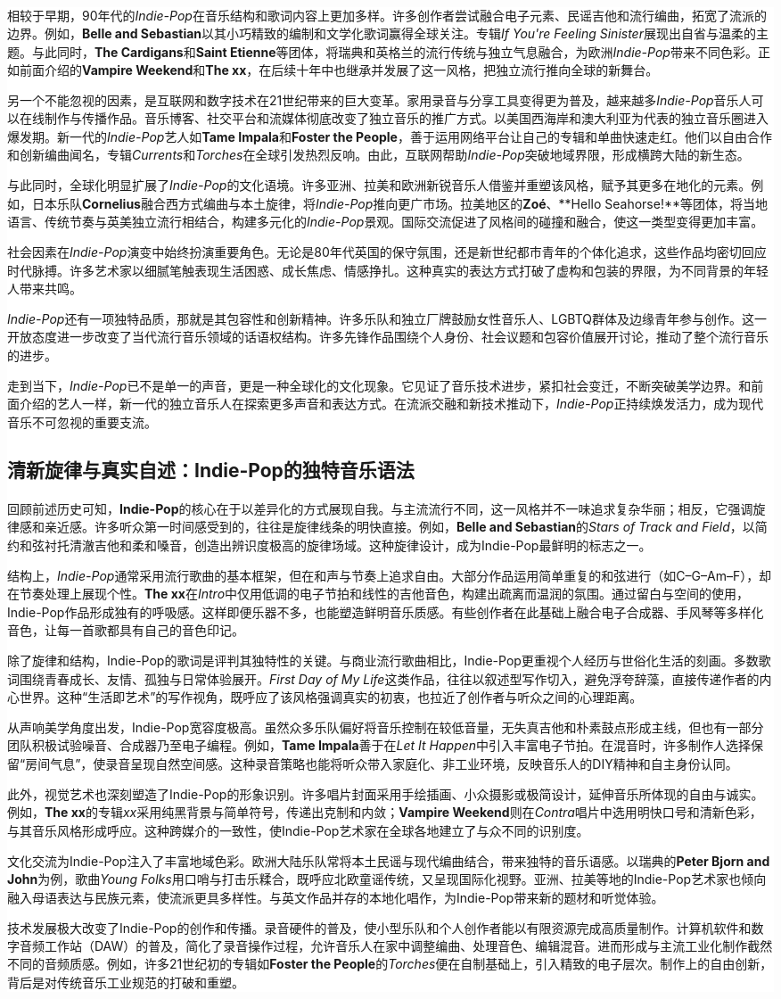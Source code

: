 相较于早期，90年代的*Indie-Pop*在音乐结构和歌词内容上更加多样。许多创作者尝试融合电子元素、民谣吉他和流行编曲，拓宽了流派的边界。例如，**Belle
and Sebastian**以其小巧精致的编制和文学化歌词赢得全球关注。专辑*If You're Feeling
Sinister*展现出自省与温柔的主题。与此同时，**The Cardigans**和**Saint
Etienne**等团体，将瑞典和英格兰的流行传统与独立气息融合，为欧洲*Indie-Pop*带来不同色彩。正如前面介绍的**Vampire
Weekend**和**The xx**，在后续十年中也继承并发展了这一风格，把独立流行推向全球的新舞台。

另一个不能忽视的因素，是互联网和数字技术在21世纪带来的巨大变革。家用录音与分享工具变得更为普及，越来越多*Indie-Pop*音乐人可以在线制作与传播作品。音乐博客、社交平台和流媒体彻底改变了独立音乐的推广方式。以美国西海岸和澳大利亚为代表的独立音乐圈进入爆发期。新一代的*Indie-Pop*艺人如**Tame
Impala**和**Foster the
People**，善于运用网络平台让自己的专辑和单曲快速走红。他们以自由合作和创新编曲闻名，专辑*Currents*和*Torches*在全球引发热烈反响。由此，互联网帮助*Indie-Pop*突破地域界限，形成横跨大陆的新生态。

与此同时，全球化明显扩展了*Indie-Pop*的文化语境。许多亚洲、拉美和欧洲新锐音乐人借鉴并重塑该风格，赋予其更多在地化的元素。例如，日本乐队**Cornelius**融合西方式编曲与本土旋律，将*Indie-Pop*推向更广市场。拉美地区的**Zoé**、**Hello
Seahorse!**等团体，将当地语言、传统节奏与英美独立流行相结合，构建多元化的*Indie-Pop*景观。国际交流促进了风格间的碰撞和融合，使这一类型变得更加丰富。

社会因素在*Indie-Pop*演变中始终扮演重要角色。无论是80年代英国的保守氛围，还是新世纪都市青年的个体化追求，这些作品均密切回应时代脉搏。许多艺术家以细腻笔触表现生活困惑、成长焦虑、情感挣扎。这种真实的表达方式打破了虚构和包装的界限，为不同背景的年轻人带来共鸣。

*Indie-Pop*还有一项独特品质，那就是其包容性和创新精神。许多乐队和独立厂牌鼓励女性音乐人、LGBTQ群体及边缘青年参与创作。这一开放态度进一步改变了当代流行音乐领域的话语权结构。许多先锋作品围绕个人身份、社会议题和包容价值展开讨论，推动了整个流行音乐的进步。

走到当下，*Indie-Pop*已不是单一的声音，更是一种全球化的文化现象。它见证了音乐技术进步，紧扣社会变迁，不断突破美学边界。和前面介绍的艺人一样，新一代的独立音乐人在探索更多声音和表达方式。在流派交融和新技术推动下，*Indie-Pop*正持续焕发活力，成为现代音乐不可忽视的重要支流。

## 清新旋律与真实自述：Indie-Pop的独特音乐语法

回顾前述历史可知，**Indie-Pop**的核心在于以差异化的方式展现自我。与主流流行不同，这一风格并不一味追求复杂华丽；相反，它强调旋律感和亲近感。许多听众第一时间感受到的，往往是旋律线条的明快直接。例如，**Belle
and Sebastian**的*Stars of Track and
Field*，以简约和弦衬托清澈吉他和柔和嗓音，创造出辨识度极高的旋律场域。这种旋律设计，成为Indie-Pop最鲜明的标志之一。

结构上，*Indie-Pop*通常采用流行歌曲的基本框架，但在和声与节奏上追求自由。大部分作品运用简单重复的和弦进行（如C–G–Am–F），却在节奏处理上展现个性。**The
xx**在*Intro*中仅用低调的电子节拍和线性的吉他音色，构建出疏离而温润的氛围。通过留白与空间的使用，Indie-Pop作品形成独有的呼吸感。这样即便乐器不多，也能塑造鲜明音乐质感。有些创作者在此基础上融合电子合成器、手风琴等多样化音色，让每一首歌都具有自己的音色印记。

除了旋律和结构，Indie-Pop的歌词是评判其独特性的关键。与商业流行歌曲相比，Indie-Pop更重视个人经历与世俗化生活的刻画。多数歌词围绕青春成长、友情、孤独与日常体验展开。*First
Day of My
Life*这类作品，往往以叙述型写作切入，避免浮夸辞藻，直接传递作者的内心世界。这种“生活即艺术”的写作视角，既呼应了该风格强调真实的初衷，也拉近了创作者与听众之间的心理距离。

从声响美学角度出发，Indie-Pop宽容度极高。虽然众多乐队偏好将音乐控制在较低音量，无失真吉他和朴素鼓点形成主线，但也有一部分团队积极试验噪音、合成器乃至电子编程。例如，**Tame
Impala**善于在*Let It
Happen*中引入丰富电子节拍。在混音时，许多制作人选择保留“房间气息”，使录音呈现自然空间感。这种录音策略也能将听众带入家庭化、非工业环境，反映音乐人的DIY精神和自主身份认同。

此外，视觉艺术也深刻塑造了Indie-Pop的形象识别。许多唱片封面采用手绘插画、小众摄影或极简设计，延伸音乐所体现的自由与诚实。例如，**The
xx**的专辑*xx*采用纯黑背景与简单符号，传递出克制和内敛；**Vampire
Weekend**则在*Contra*唱片中选用明快口号和清新色彩，与其音乐风格形成呼应。这种跨媒介的一致性，使Indie-Pop艺术家在全球各地建立了与众不同的识别度。

文化交流为Indie-Pop注入了丰富地域色彩。欧洲大陆乐队常将本土民谣与现代编曲结合，带来独特的音乐语感。以瑞典的**Peter
Bjorn and John**为例，歌曲*Young
Folks*用口哨与打击乐糅合，既呼应北欧童谣传统，又呈现国际化视野。亚洲、拉美等地的Indie-Pop艺术家也倾向融入母语表达与民族元素，使流派更具多样性。与英文作品并存的本地化唱作，为Indie-Pop带来新的题材和听觉体验。

技术发展极大改变了Indie-Pop的创作和传播。录音硬件的普及，使小型乐队和个人创作者能以有限资源完成高质量制作。计算机软件和数字音频工作站（DAW）的普及，简化了录音操作过程，允许音乐人在家中调整编曲、处理音色、编辑混音。进而形成与主流工业化制作截然不同的音频质感。例如，许多21世纪初的专辑如**Foster
the
People**的*Torches*便在自制基础上，引入精致的电子层次。制作上的自由创新，背后是对传统音乐工业规范的打破和重塑。
